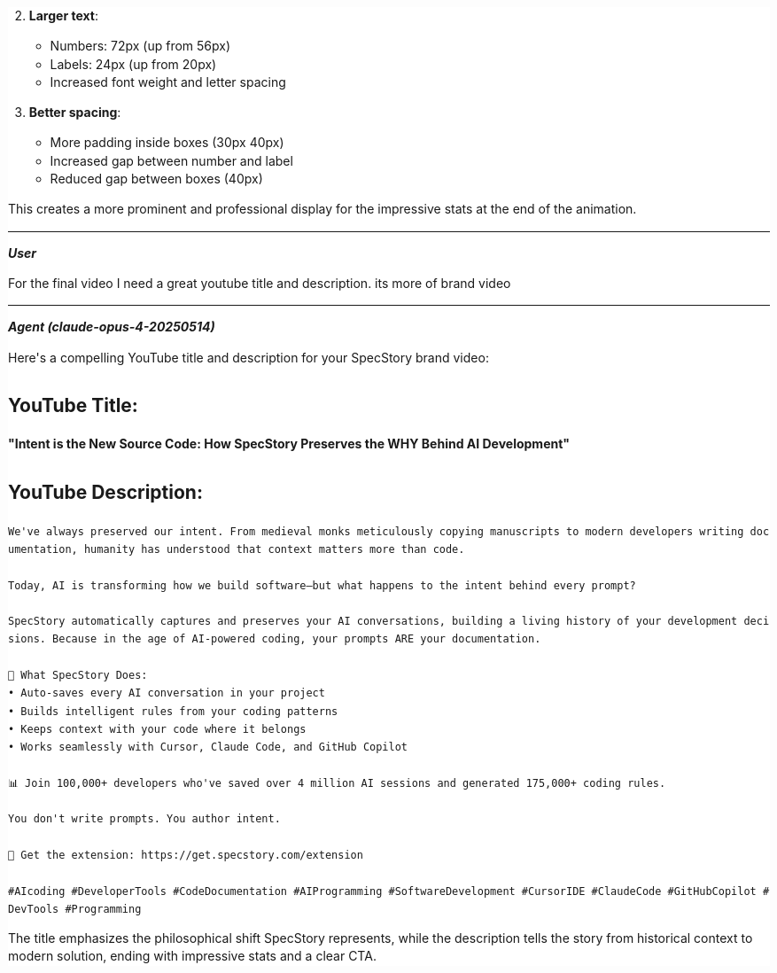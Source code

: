 2. **Larger text**:
   - Numbers: 72px (up from 56px)
   - Labels: 24px (up from 20px)
   - Increased font weight and letter spacing

3. **Better spacing**:
   - More padding inside boxes (30px 40px)
   - Increased gap between number and label
   - Reduced gap between boxes (40px)

This creates a more prominent and professional display for the impressive stats at the end of the animation.

---

_**User**_

For the final video I need a great youtube title and description. its more of brand video 

---

_**Agent (claude-opus-4-20250514)**_

Here's a compelling YouTube title and description for your SpecStory brand video:

## YouTube Title:
**"Intent is the New Source Code: How SpecStory Preserves the WHY Behind AI Development"**

## YouTube Description:
```
We've always preserved our intent. From medieval monks meticulously copying manuscripts to modern developers writing documentation, humanity has understood that context matters more than code.

Today, AI is transforming how we build software—but what happens to the intent behind every prompt? 

SpecStory automatically captures and preserves your AI conversations, building a living history of your development decisions. Because in the age of AI-powered coding, your prompts ARE your documentation.

🚀 What SpecStory Does:
• Auto-saves every AI conversation in your project
• Builds intelligent rules from your coding patterns  
• Keeps context with your code where it belongs
• Works seamlessly with Cursor, Claude Code, and GitHub Copilot

📊 Join 100,000+ developers who've saved over 4 million AI sessions and generated 175,000+ coding rules.

You don't write prompts. You author intent.

🔗 Get the extension: https://get.specstory.com/extension

#AIcoding #DeveloperTools #CodeDocumentation #AIProgramming #SoftwareDevelopment #CursorIDE #ClaudeCode #GitHubCopilot #DevTools #Programming
```

The title emphasizes the philosophical shift SpecStory represents, while the description tells the story from historical context to modern solution, ending with impressive stats and a clear CTA.

